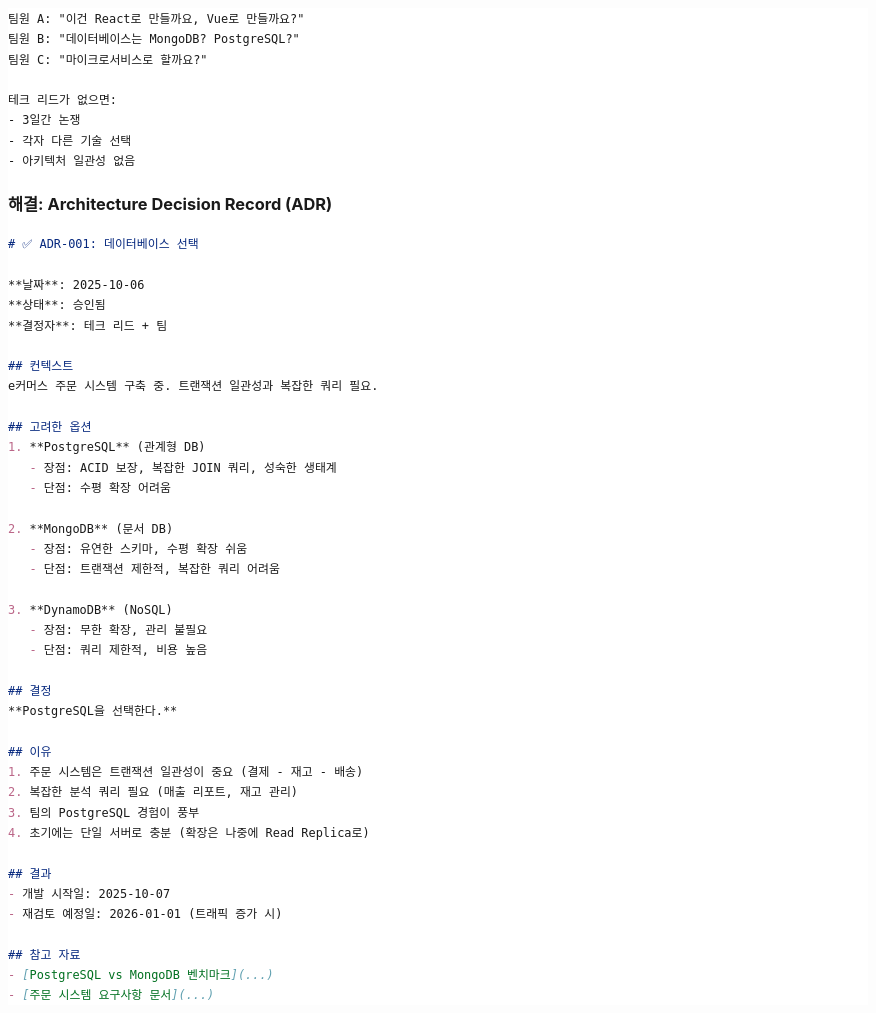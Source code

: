 ```
팀원 A: "이건 React로 만들까요, Vue로 만들까요?"
팀원 B: "데이터베이스는 MongoDB? PostgreSQL?"
팀원 C: "마이크로서비스로 할까요?"

테크 리드가 없으면:
- 3일간 논쟁
- 각자 다른 기술 선택
- 아키텍처 일관성 없음
```

### 해결: Architecture Decision Record (ADR)

```markdown
# ✅ ADR-001: 데이터베이스 선택

**날짜**: 2025-10-06
**상태**: 승인됨
**결정자**: 테크 리드 + 팀

## 컨텍스트
e커머스 주문 시스템 구축 중. 트랜잭션 일관성과 복잡한 쿼리 필요.

## 고려한 옵션
1. **PostgreSQL** (관계형 DB)
   - 장점: ACID 보장, 복잡한 JOIN 쿼리, 성숙한 생태계
   - 단점: 수평 확장 어려움

2. **MongoDB** (문서 DB)
   - 장점: 유연한 스키마, 수평 확장 쉬움
   - 단점: 트랜잭션 제한적, 복잡한 쿼리 어려움

3. **DynamoDB** (NoSQL)
   - 장점: 무한 확장, 관리 불필요
   - 단점: 쿼리 제한적, 비용 높음

## 결정
**PostgreSQL을 선택한다.**

## 이유
1. 주문 시스템은 트랜잭션 일관성이 중요 (결제 - 재고 - 배송)
2. 복잡한 분석 쿼리 필요 (매출 리포트, 재고 관리)
3. 팀의 PostgreSQL 경험이 풍부
4. 초기에는 단일 서버로 충분 (확장은 나중에 Read Replica로)

## 결과
- 개발 시작일: 2025-10-07
- 재검토 예정일: 2026-01-01 (트래픽 증가 시)

## 참고 자료
- [PostgreSQL vs MongoDB 벤치마크](...)
- [주문 시스템 요구사항 문서](...)
```
